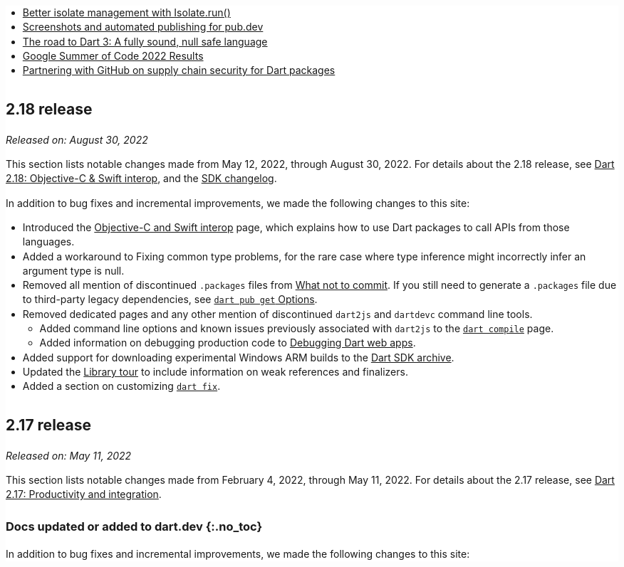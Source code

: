 * [Better isolate management with Isolate.run()][blog-1-24-23]
* [Screenshots and automated publishing for pub.dev][blog-1-18-23]
* [The road to Dart 3: A fully sound, null safe language][blog-12-8-22]
* [Google Summer of Code 2022 Results][blog-11-3-22]
* [Partnering with GitHub on supply chain security for Dart packages][blog-10-6-22]

[blog-1-24-23]: https://blog.dart.dev/better-isolate-management-with-isolate-run-547ef3d6459b
[blog-1-18-23]: https://blog.dart.dev/screenshots-and-automated-publishing-for-pub-dev-9bceb19edf79
[blog-12-8-22]: https://blog.dart.dev/the-road-to-dart-3-afdd580fbefa
[blog-11-3-22]: https://blog.dart.dev/google-summer-of-code-2022-results-a3ce1c13c06c
[blog-10-6-22]: https://blog.dart.dev/partnering-with-github-on-an-supply-chain-security-485eed1fc388


## 2.18 release

_Released on: August 30, 2022_

This section lists notable changes made from May 12, 2022,
through August 30, 2022.
For details about the 2.18 release,
see [Dart 2.18: Objective-C & Swift interop][],
and the [SDK changelog][2-18-changelog].

[Dart 2.18: Objective-C & Swift interop]: https://blog.dart.dev/dart-2-18-f4b3101f146c
[2-18-changelog]: {{site.repo.dart.sdk}}/blob/main/CHANGELOG.md#2180---2022-08-30

In addition to bug fixes and incremental improvements,
we made the following changes to this site:

* Introduced the [Objective-C and Swift interop][] page,
  which explains how to use Dart packages to call APIs from those languages.
* Added a workaround to Fixing common type problems,
  for the rare case where type inference might incorrectly infer an argument type is null.
* Removed all mention of discontinued `.packages` files from [What not to commit][].
  If you still need to generate a `.packages` file due to third-party legacy dependencies,
  see [`dart pub get` Options][].
* Removed dedicated pages and any other mention of discontinued `dart2js`
  and `dartdevc` command line tools.
  * Added command line options and known issues previously associated with
  `dart2js` to the [`dart compile`][] page.
  * Added information on debugging production code to [Debugging Dart web apps][].
* Added support for downloading experimental Windows ARM builds
  to the [Dart SDK archive][].
* Updated the [Library tour][] to include information on weak references and finalizers.
* Added a section on customizing [`dart fix`][].

[Objective-C and Swift interop]: /interop/objective-c-interop
[What not to commit]: /tools/pub/private-files
[`dart pub get` Options]: /tools/pub/cmd/pub-get#options
[`dart compile`]: /tools/dart-compile
[Debugging Dart web apps]: /web/debugging
[Dart SDK archive]: /get-dart/archive
[Library tour]: /libraries/dart-core#weak-references-and-finalizers
[`dart fix`]: /tools/dart-fix#customize

## 2.17 release

_Released on: May 11, 2022_

This section lists notable changes made from February 4, 2022,
through May 11, 2022.
For details about the 2.17 release,
see [Dart 2.17: Productivity and integration][].

[Dart 2.17: Productivity and integration]: https://blog.dart.dev/dart-2-17-b216bfc80c5d

### Docs updated or added to dart.dev {:.no_toc}

In addition to bug fixes and incremental improvements,
we made the following changes to this site:


[flutter-whats-new]: {{site.flutter-docs}}/whats-new
[dart-announce]: https://groups.google.com/a/dartlang.org/d/forum/announce
[Dart blog]: https://blog.dart.dev
[JNIGen documentation]: /interop/java-interop
[`dart compile` documentation]: /tools/dart-compile
[Dart MCP Server guide]: {{site.flutter-docs}}/ai/mcp-server
[`dart create` page]: /tools/dart-create
[metadata and annotations documentation]: /language/metadata
["external resource type"]: {{site.repo.this}}/pull/6762
[Enabled breadcrumbs by default]: {{site.repo.this}}/pull/6767
[glossary]: /resources/glossary
[3.9 announcement]: https://blog.dart.dev/announcing-dart-3-9-ba49e8f38298
[3-9-changelog]: {{site.repo.dart.sdk}}/blob/main/CHANGELOG.md#390
[3.8 announcement]: https://blog.dart.dev/announcing-dart-3-8-724eaaec9f47
[3-8-changelog]: {{site.repo.dart.sdk}}/blob/main/CHANGELOG.md#380
[3-8-c-elements]: /language/collections#collection-elements
[3-8-null-aware]: /language/collections#null-aware-element
[glossary]: /resources/glossary
[Records as simple data structures]: /language/records#records-as-simple-data-structures
[Self-referential type parameter restrictions (F-bounds)]: /language/generics#f-bounds
[Inference using bounds]: /language/type-system#inference-using-bounds
[Effective Dart Design]: /effective-dart/design#do-use-class-modifiers-to-control-if-your-class-can-be-extended
[Effective Dart Documentation]: /effective-dart/documentation#prefer-a-noun-phrase-or-non-imperative-verb-phrase-for-a-function-or-method-if-returning-a-value-is-its-primary-purpose
[Labels]: /language/loops#labels
[`pubspec_overrides.yaml`]: /tools/pub/dependencies#pubspec-overrides
[support policy]: /tools/sdk#support-policy
[Implicit downcast from `dynamic`]: /language/type-system#implicit-downcasts-from-dynamic
[PR 6522]: {{site.repo.this}}/pull/6522
[Doc imports]: /tools/doc-comments/references#doc-imports
[Cross-compilation]: /tools/dart-compile
[diagnostic messages]: /tools/diagnostics
[3.7 announcement]: https://blog.dart.dev/announcing-dart-3-7-bf864a1b195c
[3-7-changelog]: {{site.repo.dart.sdk}}/blob/main/CHANGELOG.md#370
[inference using bounds]: /language/type-system/#type-argument-inference
[for example]: /tools/linter-rules/annotate_overrides
[Bluesky]: https://bsky.app/profile/dart.dev
[configurable line length]: /tools/dart-format#configuring-formatter-page-width
[shared analysis options]: /tools/analysis#including-shared-options
[line length]: /effective-dart/style#prefer-lines-80-characters-or-fewer
[stray files]: /tools/pub/workspaces#stray-files
[wildcard variables]: /language/variables#wildcard-variables
[covariant explanation]: /language/type-system#covariant-keyword
[legacy JS interop]: /interop/js-interop/past-js-interop
[indefinitely paused]: https://blog.dart.dev/an-update-on-dart-macros-data-serialization-06d3037d4f12
[map-warn]: /language/pattern-types#map
[3.6 announcement]: https://blog.dart.dev/announcing-dart-3-6-778dd7a80983
[3-6-changelog]: {{site.repo.dart.sdk}}/blob/main/CHANGELOG.md#360
[pub workspaces]: /tools/pub/workspaces
[`--enforce-lockfile`]: /tools/pub/packages#get-dependencies-for-production
[synchronous communication]: /language/concurrency#synchronous-blocking-communication-between-isolates
[digit separators]: /language/built-in-types#digit-separators
[variance and variance positions]: /resources/glossary#variance
[documentation comment references]: /tools/doc-comments/references
[Dart platforms graphic]: /overview#platform
[function types]: /language/functions#function-types
[assists]: /resources/glossary#assist
[refactors]: /resources/glossary#refactor
[quick fixes]: /resources/glossary#quick-fix
[bump-page]: /tools/pub/cmd/pub-bump
[example for generative constructors]: /language/constructors#generative-constructors
[import/export documentation]: /tools/pub/create-packages#conditionally-importing-and-exporting-library-files
[mixin code examples]: /language/mixins
[pub dependencies page]: /tools/pub/dependencies#git-packages
[publishing task list]: /tools/pub/publishing#publish-to-pub-dev
[lib-sidenav]: /libraries
[lang-sidenav]: /language
[3.5 announcement]: https://blog.dart.dev/dart-3-5-6ca36259fa2f
[3-5-changelog]: {{site.repo.dart.sdk}}/blob/main/CHANGELOG.md#350---2024-08-06
[web platform libraries]: /libraries#web-platform-libraries
[publishing prerelease versions]: /tools/pub/publishing#publishing-prereleases
[`dart pub unpack` command]: /tools/pub/cmd/pub-unpack
[`--skip-validation` flag]: /tools/pub/cmd/pub-lish#skip-validation
[`--tighten` flag]: /tools/pub/cmd/pub-downgrade#tighten
[test their package with downgraded dependencies]: /tools/pub/dependencies#test-with-downgraded-dependencies
[Fixing type promotion failures]: /tools/non-promotion-reasons
[Dart installation documentation]: /get-dart
[func-tear]: /language/functions#tear-offs
[cons-tear]: /language/constructors#constructor-tear-offs
[export Dart functions and objects to be used from JS]: /interop/js-interop/usage#export
[subclass]: /resources/glossary#subclass
[subtype]: /resources/glossary#subtype
[3.4 blog post]: https://blog.dart.dev/dart-3-4-bd8d23b4462a
[3-4-changelog]: {{site.repo.dart.sdk}}/blob/main/CHANGELOG.md#340---2024-05-14
[Macros]: https://blog.dart.dev/an-update-on-dart-macros-data-serialization-06d3037d4f12
[Wasm]: /web/wasm
[Constructors]: /language/constructors/
[Renames]: /interop/js-interop/package-web/#renames
[enabling type promotion]: /effective-dart/usage/#consider-type-promotion-or-null-check-patterns-for-using-nullable-types
[linter rules]: /tools/linter-rules/
[diagnostic messages]: /tools/diagnostic-messages/
[`@mustBeConst`]: /tools/diagnostic-messages/#non_const_argument_for_const_parameter
[Web libraries and packages]: /web/libraries/
[Records]: /language/records/#multiple-returns
[Patterns]: /language/patterns/#destructuring-multiple-returns
[before-and-after table]: /interop/js-interop/#next-generation-js-interop
[spread operators]: /language/operators/#spread-operators
[parenthetical patterns]: /language/pattern-types/#parenthesized
[`ExternalDartReference`]: /interop/js-interop/js-types/#jsboxeddartobject-vs-externaldartreference
[blog-3-28-24]: https://blog.dart.dev/history-of-js-interop-in-dart-98b06991158f
[blog-3-5-24]: https://blog.dart.dev/dart-in-google-summer-of-code-2024-8ca45fb6dc4e
[3.3 blog post]: https://blog.dart.dev/dart-3-3-325bf2bf6c13
[3-3-changelog]: {{site.repo.dart.sdk}}/blob/main/CHANGELOG.md#330
[run on 11ty]: {{site.repo.this}}/pull/5483
[Extension types]: /language/extension-types
[JavaScript interop]: /interop/js-interop
[Usage]: /interop/js-interop/usage
[JS types]: /interop/js-interop/js-types
[Tutorials]: /interop/js-interop/tutorials
[Mocks]: /interop/js-interop/mock
[Past JS interop]: /interop/js-interop/past-js-interop
[Concurrency]: /language/concurrency
[Isolates]: /language/isolates
[`external`]: /language/functions#external
[Functions]: /language/functions
[DartPad]: {{site.dartpad}}
[Glossary]: /resources/glossary#function
[Breaking changes]: /resources/breaking-changes#3-3-0
[FAQ]: {{site.repo.this}}/pull/5479
[`dart doc`]: /tools/dart-doc
[supported platforms]: /get-dart
[`dart format`]: /tools/dart-format
[`package:web`]: /interop/js-interop/package-web
[`dart:html`]: /libraries/dart-html#using-http-resources-with-httprequest
[`dart:io`]: /libraries/dart-io#http-client
[suppressing diagnostics in a pubspec file]: /tools/analysis#suppressing-diagnostics-in-a-pubspec-file
[ignoring]: /tools/pub/pubspec#ignored_advisories
[creating]: /tools/pub/security-advisories
[retract]: /tools/pub/publishing#how-to-migrate-away-from-a-retracted-package-version
[3.2 blog post]: https://blog.dart.dev/dart-3-2-c8de8fe1b91f
[3-2-changelog]: {{site.repo.dart.sdk}}/blob/main/CHANGELOG.md#320---2023-11-15
[type promotion]: /effective-dart/usage#consider-type-promotion-or-null-check-patterns-for-using-nullable-types
[Understanding Null Safety]: /null-safety/understanding-null-safety
[C interop]: /interop/c-interop#native-assets
[Breaking changes]: /resources/breaking-changes
[lints]: /tools/linter-rules
[diagnostics]: /tools/diagnostic-messages
[`pub upgrade`]: /tools/pub/cmd/pub-upgrade#tighten
[Language overview]: /language
[guard clauses and patterns]: /language/patterns#switch-statements-and-expressions
[Constructors]: /language/constructors
[Package dependencies]: /tools/pub/dependencies
[Extension methods]: /language/extension-methods
[Objective-C]: /interop/objective-c-interop#callbacks-and-multithreading-limitations
[Metadata]: /language/metadata
[move away from using Jekyll]: {{site.repo.this}}/issues/5177
[Dart 3.1 & a retrospective on functional style programming in Dart 3]: https://blog.dart.dev/dart-3-1-a-retrospective-on-functional-style-programming-in-dart-3-a1f4b3a7cdda
[3-1-changelog]: {{site.repo.dart.sdk}}/blob/main/CHANGELOG.md#310---2023-08-16
[class modifiers]: /language/class-modifiers
[Class modifiers reference]: /language/modifier-reference
[Class modifiers for API maintainers]: /language/class-modifiers-for-apis
[`avoid_dynamic_calls`]: /tools/linter-rules/avoid_dynamic_calls
[all linter rules]: /tools/linter-rules/all
[index of all available linter rules]: /tools/linter-rules#rules
[switch expression]: /language/branches#switch-expressions
[topics]: /tools/pub/pubspec#topics
[language documentation]: /language
[package screenshots]: /tools/pub/pubspec#screenshots
[glossary]: /resources/glossary
[pub cache move]: /resources/dart-3-migration#other-tools-changes
[null safe]: /null-safety
[blog-6-12-23]: https://blog.dart.dev/dart-devtools-analyzing-application-performance-with-the-cpu-profiler-3e94a0ec06ae
[Announcing Dart 3]: https://blog.dart.dev/announcing-dart-3-53f065a10635
[3-0-changelog]: {{site.repo.dart.sdk}}/blob/main/CHANGELOG.md#300---2023-05-10
[Introduction to Dart]: /language
[Pattern matching]: /language/patterns
[types of patterns]: /language/pattern-types
[If statements with case clauses]: /language/branches#if-case
[Switch expressions]: /language/branches#switch-expressions
[exhaustiveness checking]: /language/branches#exhaustiveness-checking
[Records]: /language/records
[multiple returns]: /language/records#multiple-returns
[Class modifiers]: /language/class-modifiers
[class-modifier-reference]: /language/modifier-reference
[sound null safety]: /null-safety
[Dart 3 migration guide]: /resources/dart-3-migration
[language evolution]: /resources/language/evolution
[language versioning]: /resources/language/evolution#language-versioning
[compilation environment declarations]: /libraries/core/environment-declarations
[Java interop]: /interop/java-interop
[unnamed extensions]: /language/extension-methods#unnamed-extensions
[`dart info`]: /tools/dart-info
[`dart pub add`]: /tools/pub/cmd/pub-add
[source descriptor]: /tools/pub/cmd/pub-add#source-descriptor
[SDK archive]: /get-dart/archive
[glossary]: /resources/glossary
[JS static interop support]: /interop/js-interop
[analyzer plugins]: /tools/analysis#plugins
[blog-2-09-23]: https://blog.dart.dev/introducing-realm-for-dart-flutter-e30cb05eb313
[What's new in Dart and Flutter]: {{site.yt.watch}}?v=yRlwOdCK7Ho
[American Sign Language version]: {{site.yt.watch}}?v=QbMgjVB0XMI
[Rethinking Dart interoperability with Android]: {{site.yt.watch}}?v=ZWp2FJ2TuJs
[How to build a package in Dart]: {{site.yt.watch}}?v=8V_TLiWszK0
[Introducing Dart 3 alpha]: https://blog.dart.dev/dart-3-alpha-f1458fb9d232
[2-19-changelog]: {{site.repo.dart.sdk}}/blob/main/CHANGELOG.md#2190---2023-01-24
[Fetch data from the internet]: /tutorials/server/fetch-data
[Automated publishing of packages to pub.dev]: /tools/pub/automated-publishing
[community resources]: /community
[migration guide]: /null-safety/migration-guide
[unsound null safety]: /null-safety/unsound-null-safety
[Learning Dart as a Swift developer]: /resources/coming-from/swift-to-dart
[booleans and equality operators]: /effective-dart/usage#dont-use-true-or-false-in-equality-operations
[content-hashing]: /resources/glossary#pub-content-hash
[Zones]: /libraries/async/zones
[Documentation]: /effective-dart/documentation#consider-writing-a-library-level-doc-comment
[Style]: /effective-dart/style#dont-explicitly-name-libraries
[Usage]: /effective-dart/usage#do-use-strings-in-part-of-directives
[The language tour]: /language/libraries#library-directive
[Is Dart single-threaded?]: /resources/faq#q-is-dart-single-threaded
[Is Dart single-threaded on the web?]: /resources/faq#q-is-dart-single-threaded-on-the-web
[Dart's web concurrency capabilities]: /language/concurrency#concurrency-on-the-web
[discussion]: /language/functions#parameters
[Concurrency in Dart]: /language/concurrency
[`pub global` page]: /tools/pub/cmd/pub-global
[Learning Dart as a JavaScript developer]: /resources/coming-from/js-to-dart
[`dart run` page]: /tools/dart-run#debugging
[operator precedence and associativity]: /language/operators
[Building URIs]: /libraries/dart-core#building-uris
[pub's transition to pub.dev]: /tools/pub/troubleshoot#pub-get-socket-error
[package screenshots]: /tools/pub/pubspec#screenshots
[explicit downcast section]: /language/type-system#generic-type-assignment
[analyzer]: /tools/diagnostic-messages
[lint]: /tools/linter-rules
[Learning Dart as a JavaScript developer]: /resources/coming-from/js-to-dart
[Named parameters]: /language/functions#named-parameters
[Enumerated types]: /language/enums
[enhanced enums]: /language/enums#declaring-enhanced-enums
[super-initializer parameters]: /language/constructors#super-parameters
[signing]: /tools/dart-compile#signing
[`dart create`]: /tools/dart-create
[pub.dev site]: {{site.pub}}
[pub tool]: /tools/pub/cmd
[Dart package repositories as a service]: /tools/pub/custom-package-repositories#dart-package-repositories-as-a-service
[uploaders]: /tools/pub/publishing#uploaders
[get-dart-install]: /get-dart#install
[SecureApt]: https://wiki.debian.org/SecureApt
[dart-tool]: /tools/dart-tool
[`dart doc`]: /tools/dart-doc
[`dart compile js`]: /tools/dart-compile#js
[strict language modes]: /tools/analysis#enabling-additional-type-checks
[diagnostic messages]: /tools/diagnostic-messages
[linter rules]: /tools/linter-rules
[dart2js]: /tools/dart2js
[dartdevc]: /tools/dartdevc
[`webdev`]: /tools/webdev
[Other operators]: /language/operators#other-operators
[Low-level HTML tutorials]: /web/get-started
[native types]: /interop/c-interop#interface-with-native-types
[initializing formal parameters]: /language/constructors#use-initializing-formal-parameters
[support for packages]: /tools/dartpad#library-support
[asynchronous programming tutorial]: /libraries/async/async-await
[why asynchronous code matters]: /libraries/async/async-await#why-asynchronous-code-matters
[security]: /security
[blog-5-5-22]: https://blog.dart.dev/bulk-application-of-fixes-e6add333c3c1
[blog-4-14-22]: https://blog.dart.dev/dart-asynchronous-programming-streams-dab952023ed7
[blog-4-7-22]: https://blog.dart.dev/contributors-for-google-summer-of-code-2022-17e777f043f0
[blog-3-31-22]: https://blog.dart.dev/gradual-null-safety-migration-for-large-dart-projects-85acb10b64a9
[blog-3-16-22]: https://blog.dart.dev/hosting-a-private-dart-package-repository-774c3c51dff9
[blog-3-4-22]: https://blog.dart.dev/quick-fixes-for-analysis-issues-c10df084971a
[Dart 2.16: Improved tooling and platform handling]: https://blog.dart.dev/dart-2-16-improved-tooling-and-platform-handling-dd87abd6bad1
[updated the website infrastructure]: {{site.repo.this}}/pull/3765
[easier contributions]: {{site.repo.this}}#getting-started
[`dart doc`]: /tools/dart-doc
[`platform` entry]: /tools/pub/pubspec#platforms
[ignore all linter rules]: /tools/analysis#suppressing-rules-for-a-file
[diagnostic messages]: /tools/diagnostic-messages
[linter rules]: /tools/linter-rules
[Dart SDK overview]: /tools/sdk
[PREFER using interpolation to compose strings and values]: /effective-dart/usage#prefer-using-interpolation-to-compose-strings-and-values
[`dart`]: /tools/dart-tool
[Announcing Dart 2.15]: https://blog.dart.dev/dart-2-15-7e7a598e508a
[books]: /resources/books
[compilation formats]: /tools/dart-compile
[Concurrency in Dart]: /language/concurrency
[custom package repositories]: /tools/pub/custom-package-repositories
[Dart DevTools]: /tools/dart-devtools
[dart pub token]: /tools/pub/cmd/pub-token
[Dart runtime]: /overview#runtime
[DartPad troubleshooting tips]: /tools/dartpad/troubleshoot
[diagnostic messages]: /tools/diagnostic-messages
[false_secrets]: /tools/pub/pubspec#false_secrets
[hosted dependencies]: /tools/pub/dependencies#hosted-packages
[linter rules]: /tools/linter-rules
[package retraction]: /tools/pub/publishing#retract
[Announcing Dart 2.14]: https://blog.dart.dev/announcing-dart-2-14-b48b9bb2fb67
[unsigned shift operator]: /language/operators#bitwise-and-shift-operators
[`.pubignore` file]: /tools/pub/publishing#what-files-are-published
[linter rule page]: /tools/linter-rules
[dart-tool]: /tools/dart-tool
[recommended linter rules]: /tools/analysis#lints
[core libraries]: /libraries
[commonly used packages]: /resources/useful-packages
[dart.dev/jobs]: /jobs
[no-promo]: /tools/non-promotion-reasons
[`dart create`]: /tools/dart-create
[`dart test`]: /tools/dart-test
[blog-7-27-21]: https://blog.dart.dev/experimenting-with-dart-and-wasm-ef7f1c065577
[blog-6-23-21]: https://blog.dart.dev/how-darts-null-safety-helped-me-augment-my-projects-af58f8129cf
[blog-6/8-21]: https://blog.dart.dev/implementing-structs-by-value-in-dart-ffi-1cb1829d11a9
[Announcing Dart 2.13]: https://blog.dart.dev/announcing-dart-2-13-c6d547b57067
[command-line tutorial]: /tutorials/server/cmdline
[`dart run` page]: /tools/dart-run
[`dart create`]: /tools/dart-create
[Fixing type promotion failures]: /tools/non-promotion-reasons
[get Dart]: /get-dart
[HTTP server tutorial]: /tutorials/server/httpserver
[`lints`]: {{site.pub-pkg}}/lints
[Numbers in Dart]: /resources/language/number-representation
[streams tutorial]: /libraries/async/using-streams
[typedef section]: /language/typedefs
[Using Google APIs]: /resources/google-apis
[Using Google Cloud]: /server/google-cloud
[Writing package pages]: /tools/pub/writing-package-pages
[blog-5-12-21]: https://blog.dart.dev/angulardart-flutter-and-the-web-spring-update-f7f5b8b10001
[blog-3-24-21]: https://blog.dart.dev/announcing-dart-support-for-github-actions-3d892642104
[blog-3-13-21]: https://blog.dart.dev/dart-in-google-summer-of-code-2021-e89eaf1d177a
[Announcing Dart 2.12]: https://blog.dart.dev/announcing-dart-2-12-499a6e689c87
[migration guide]: /null-safety/migration-guide
[ns-faq]: /null-safety/faq
[Unsound null safety]: /null-safety/unsound-null-safety
[null safety homepage]: /null-safety
[Overview page]: /overview
[Effective Dart]: /effective-dart
[language tour]: /language
[`late` variables]: /language/variables#late-variables
[library tour]: /libraries
[tutorials]: /tutorials
[the `dart` tool]: /tools/dart-tool
[`dart analyze`]: /tools/dart-analyze
[`dart format`]: /tools/dart-format
[Dart team packages]: /resources/dart-team-packages
[blog-2-16-21]: https://blog.dart.dev/preparing-the-dart-and-flutter-ecosystem-for-null-safety-e550ce72c010
[blog-1-19-21]: https://blog.dart.dev/dart-and-the-performance-benefits-of-sound-types-6ceedd5b6cdc
[blog-12-7-20]: https://blog.dart.dev/why-nullable-types-7dd93c28c87a
[blog-11-19-20]: https://blog.dart.dev/announcing-dart-null-safety-beta-87610fee6730
[210-ann]: https://blog.dart.dev/announcing-dart-2-10-350823952bd5
[dart-tool]: /tools/dart-tool
[diagnostics]: /tools/diagnostic-messages
[dynamic]: /effective-dart/design#avoid-using-dynamic-unless-you-want-to-disable-static-checking
[Effective Dart]: /effective-dart
[evolution]: /resources/language/evolution
[experiments]: /tools/experiment-flags#using-experiment-flags-with-ides
[ns-enable]: /null-safety#enable-null-safety
[Understanding null safety]: /null-safety/understanding-null-safety
[sound null safety]: /null-safety
[diagnostics]: /tools/diagnostic-messages
[changelog-docs]: /tools/pub/package-layout#changelog
[spec]: /resources/language/spec
[Dart blog]: https://blog.dart.dev
[Exploring collections in Dart]: https://blog.dart.dev/exploring-collections-in-dart-f66b6a02d0b1
[Google Summer of Code 2020 results]: https://blog.dart.dev/google-summer-of-code-2020-results-a38cd072c9fe
[Introducing a brand new pub.dev]: https://blog.dart.dev/pub-dev-redesign-747406dcb486
[pub.dev]: {{site.pub}}